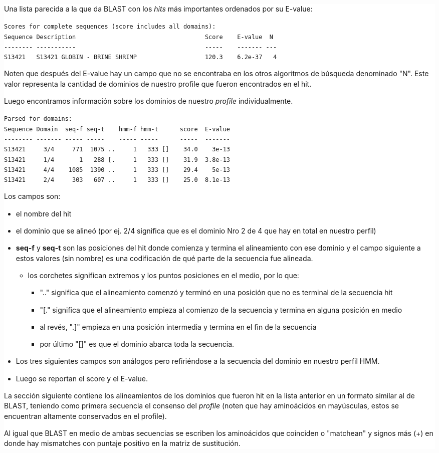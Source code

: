 Una lista parecida a la que da BLAST con los *hits* más importantes ordenados por su E-value:

```
Scores for complete sequences (score includes all domains):
Sequence Description                                    Score    E-value  N 
-------- -----------                                    -----    ------- ---
S13421   S13421 GLOBIN - BRINE SHRIMP                   120.3    6.2e-37   4
```

Noten que después del E-value hay un campo que no se encontraba en los otros algoritmos de búsqueda denominado "N". Este valor representa la cantidad de dominios de nuestro profile que fueron encontrados en el hit.

Luego encontramos información sobre los dominios de nuestro *profile* individualmente. 

```
Parsed for domains:
Sequence Domain  seq-f seq-t    hmm-f hmm-t      score  E-value
-------- ------- ----- -----    ----- -----      -----  -------
S13421     3/4     771  1075 ..     1   333 []    34.0    3e-13
S13421     1/4       1   288 [.     1   333 []    31.9  3.8e-13
S13421     4/4    1085  1390 ..     1   333 []    29.4    5e-13
S13421     2/4     303   607 ..     1   333 []    25.0  8.1e-13
```

Los campos son:

- el nombre del hit 

- el dominio que se alineó (por ej. 2/4 significa que es el dominio Nro 2 de 4 que hay en total en nuestro perfil) 

- **seq-f** y **seq-t** son las posiciones del hit donde comienza y termina el alineamiento con ese dominio y el campo siguiente a estos valores (sin nombre) es una codificación de qué parte de la secuencia fue alineada. 

  - los corchetes significan extremos y los puntos posiciones en el medio, por lo que:

      - ".." significa que el alineamiento comenzó y terminó en una posición que no es terminal de la secuencia hit

      - "\[." significa que el alineamiento empieza al comienzo de la secuencia y termina en alguna posición en medio

      - al revés, ".\]" empieza en una posición intermedia y termina en el fin de la secuencia

      - por último "\[\]" es que el dominio abarca toda la secuencia. 

- Los tres siguientes campos son análogos pero refiriéndose a la secuencia del dominio en nuestro perfil HMM.

- Luego se reportan el score y el E-value.

 La sección siguiente contiene los alineamientos de los dominios que fueron hit en la lista anterior en un formato similar al de BLAST, teniendo como primera secuencia el consenso del *profile* (noten que hay aminoácidos en mayúsculas, estos se encuentran altamente conservados en el profile). 

 Al igual que BLAST en medio de ambas secuencias se escriben los aminoácidos que coinciden o "matchean" y signos más (+) en donde hay mismatches con puntaje positivo en la matriz de sustitución.
